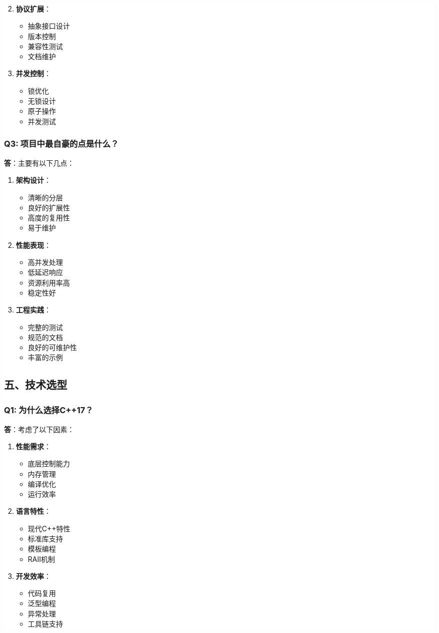 2. **协议扩展**：
   - 抽象接口设计
   - 版本控制
   - 兼容性测试
   - 文档维护

3. **并发控制**：
   - 锁优化
   - 无锁设计
   - 原子操作
   - 并发测试

### Q3: 项目中最自豪的点是什么？
**答**：主要有以下几点：
1. **架构设计**：
   - 清晰的分层
   - 良好的扩展性
   - 高度的复用性
   - 易于维护

2. **性能表现**：
   - 高并发处理
   - 低延迟响应
   - 资源利用率高
   - 稳定性好

3. **工程实践**：
   - 完整的测试
   - 规范的文档
   - 良好的可维护性
   - 丰富的示例

## 五、技术选型

### Q1: 为什么选择C++17？
**答**：考虑了以下因素：
1. **性能需求**：
   - 底层控制能力
   - 内存管理
   - 编译优化
   - 运行效率

2. **语言特性**：
   - 现代C++特性
   - 标准库支持
   - 模板编程
   - RAII机制

3. **开发效率**：
   - 代码复用
   - 泛型编程
   - 异常处理
   - 工具链支持
